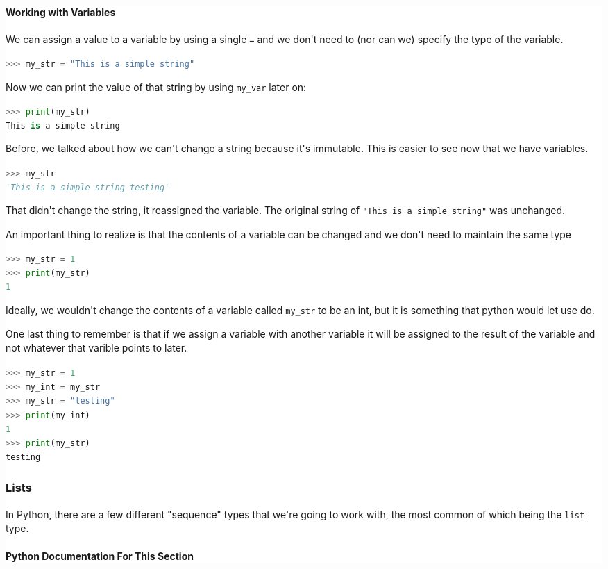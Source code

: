 #### Working with Variables

We can assign a value to a variable by using a single `=` and we don't need to (nor can we) specify the type of the variable.

```python
>>> my_str = "This is a simple string"
```

Now we can print the value of that string by using `my_var` later on:

```python
>>> print(my_str)
This is a simple string
```

Before, we talked about how we can't change a string because it's immutable. This is easier to see now that we have variables.

```python
>>> my_str
'This is a simple string testing'
```

That didn't change the string, it reassigned the variable. The original string of `"This is a simple string"` was unchanged.

An important thing to realize is that the contents of a variable can be changed and we don't need to maintain the same type

```python
>>> my_str = 1
>>> print(my_str)
1
```

Ideally, we wouldn't change the contents of a variable called `my_str` to be an int, but it is something that python would let use do.

One last thing to remember is that if we assign a variable with another variable it will be assigned to the result of the variable and not whatever that varible points to later.

```python
>>> my_str = 1
>>> my_int = my_str
>>> my_str = "testing"
>>> print(my_int)
1
>>> print(my_str)
testing
```

### Lists

In Python, there are a few different "sequence" types that we're going to work with, the most common of which being the `list` type.

#### Python Documentation For This Section
